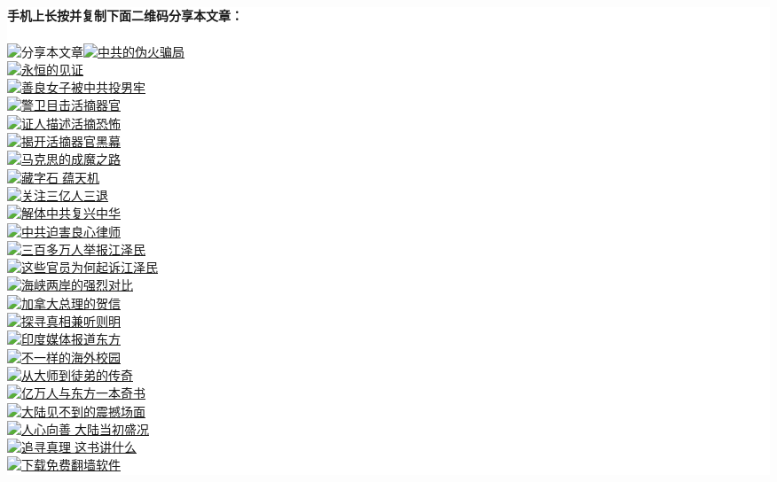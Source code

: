 <strong>手机上长按并复制下面二维码分享本文章：</strong><br><br><img src="https://chart.apis.google.com/chart?cht=qr&chs=240x240&choe=UTF-8&chld=M|2&chl=https://github.com/19920513/djy/blob/master/gb/23/1/24/n13914577.md%231" title="分享本文章"></td><td VALIGN=TOP><a href="https://github.com/19920513/djy/blob/master/gb/16/1/21/n4622075.md?dfh#1" target="_blank"><img src="https://raw.githubusercontent.com/19920513/djy/master/gb/300/wei-f1.jpg" title="中共的伪火骗局"  alt="中共的伪火骗局"></a><br><a href="https://github.com/19920513/www/blob/master/README.md?dfh#9" target="_blank"><img src="https://raw.githubusercontent.com/19920513/djy/master/gb/300/yong-h.jpg" title="永恒的见证"  alt="永恒的见证"></a><br><a href="https://github.com/19920513/djy/blob/master/gb/13/9/29/n3974789.md?dfh#1" target="_blank"><img src="https://raw.githubusercontent.com/19920513/djy/master/gb/300/shang-lnz.jpg" title="善良女子被中共投男牢"  alt="善良女子被中共投男牢"></a><br><a href="https://github.com/19920513/djy/blob/master/gb/16/3/16/n4663449.md?dfh#1" target="_blank"><img src="https://raw.githubusercontent.com/19920513/djy/master/gb/300/huo-z3.jpg" title="警卫目击活摘器官"  alt="警卫目击活摘器官"></a><br><a href="https://github.com/19920513/djy/blob/master/gb/16/8/7/n8177641.md?dfh#1" target="_blank"><img src="https://raw.githubusercontent.com/19920513/djy/master/gb/300/huo-z4.jpg" title="证人描述活摘恐怖"  alt="证人描述活摘恐怖"></a><br><a href="https://github.com/19920513/djy/blob/master/gb/10/4/19/n2881569.md?dfh#1" target="_blank"><img src="https://raw.githubusercontent.com/19920513/djy/master/gb/300/huo-z1.jpg" title="揭开活摘器官黑幕"  alt="揭开活摘器官黑幕"></a><br><a href="https://github.com/19920513/djy/blob/master/gb/10/11/7/n3077476.md?dfh#1" target="_blank"><img src="https://raw.githubusercontent.com/19920513/djy/master/gb/300/ma-ks.jpg" title="马克思的成魔之路"  alt="马克思的成魔之路"></a><br><a href="https://github.com/19920513/djy/blob/master/gb/14/6/9/n4173977.md?dfh#1" target="_blank"><img src="https://raw.githubusercontent.com/19920513/djy/master/gb/300/chang-zs.jpg" title="藏字石 蕴天机"  alt="藏字石 蕴天机"></a><br><a href="https://github.com/19920513/djy/blob/master/gb/18/5/10/n10381511.md?dfh#1" target="_blank"><img src="https://raw.githubusercontent.com/19920513/djy/master/gb/300/st1.jpg" title="关注三亿人三退"  alt="关注三亿人三退"></a><br><a href="https://github.com/19920513/djy/blob/master/gb/18/3/21/n10237682.md?dfh#1" target="_blank"><img src="https://raw.githubusercontent.com/19920513/djy/master/gb/300/jie-t.jpg" title="解体中共复兴中华"  alt="解体中共复兴中华"></a><br><a href="https://github.com/19920513/djy/blob/master/gb/9/2/9/n2422991.md?dfh#1" target="_blank"><img src="https://raw.githubusercontent.com/19920513/djy/master/gb/300/gao-zs.jpg" title="中共迫害良心律师"  alt="中共迫害良心律师"></a><br><a href="https://github.com/19920513/djy/blob/master/gb/18/12/9/n10900044.md?dfh#1" target="_blank"><img src="https://raw.githubusercontent.com/19920513/djy/master/gb/300/sj1.jpg" title="三百多万人举报江泽民"  alt="三百多万人举报江泽民"></a><br><a href="https://github.com/19920513/djy/blob/master/gb/18/8/28/n10672014.md?dfh#1" target="_blank"><img src="https://raw.githubusercontent.com/19920513/djy/master/gb/300/sj2.jpg" title="这些官员为何起诉江泽民"  alt="这些官员为何起诉江泽民"></a><br><a href="https://github.com/19920513/djy/blob/master/gb/8/12/18/n2367165.md?dfh#1" target="_blank"><img src="https://raw.githubusercontent.com/19920513/djy/master/gb/300/liangan.jpg" title="海峡两岸的强烈对比"  alt="海峡两岸的强烈对比"></a><br><a href="https://github.com/19920513/djy/blob/master/gb/15/12/10/n4593139.md?dfh#1" target="_blank"><img src="https://raw.githubusercontent.com/19920513/djy/master/gb/300/jia-ndzl.jpg" title="加拿大总理的贺信"  alt="加拿大总理的贺信"></a><br><a href="https://github.com/19920513/djy/blob/master/gb/11/6/17/n3289382.md?dfh#1" target="_blank"><img src="https://raw.githubusercontent.com/19920513/djy/master/gb/300/xiao-wd.jpg" title="探寻真相兼听则明"  alt="探寻真相兼听则明"></a><br><a href="https://github.com/19920513/djy/blob/master/gb/18/10/27/n10812623.md?dfh#1" target="_blank"><img src="https://raw.githubusercontent.com/19920513/djy/master/gb/300/yindu.jpg" title="印度媒体报道东方"  alt="印度媒体报道东方"></a><br><a href="https://github.com/19920513/djy/blob/master/gb/18/6/9/n10469652.md?dfh#1" target="_blank"><img src="https://raw.githubusercontent.com/19920513/djy/master/gb/300/xie-j.jpg" title="不一样的海外校园"  alt="不一样的海外校园"></a><br><a href="https://github.com/19920513/djy/blob/master/gb/7/4/5/n1669415.md?dfh#1" target="_blank"><img src="https://raw.githubusercontent.com/19920513/djy/master/gb/300/li-up.jpg" title="从大师到徒弟的传奇"  alt="从大师到徒弟的传奇"></a><br><a href="https://github.com/19920513/djy/blob/master/gb/17/5/26/n9191512.md?dfh#1" target="_blank"><img src="https://raw.githubusercontent.com/19920513/djy/master/gb/300/zfl2.jpg" title="亿万人与东方一本奇书"  alt="亿万人与东方一本奇书"></a><br><a href="https://github.com/19920513/djy/blob/master/gb/13/11/27/n4020290.md?dfh#1" target="_blank"><img src="https://raw.githubusercontent.com/19920513/djy/master/gb/300/zhen-h.jpg" title="大陆见不到的震撼场面"  alt="大陆见不到的震撼场面"></a><br><a href="https://github.com/19920513/djy/blob/master/gb/15/7/17/n4482910.md?dfh#1" target="_blank"><img src="https://raw.githubusercontent.com/19920513/djy/master/gb/300/dalu-sk.jpg" title="人心向善 大陆当初盛况"  alt="人心向善 大陆当初盛况"></a><br><a href="https://github.com/19920513/djy/blob/master/gb/19/1/5/n10955468.md?dfh#1" target="_blank"><img src="https://raw.githubusercontent.com/19920513/djy/master/gb/300/zfl1.jpg" title="追寻真理 这书讲什么"  alt="追寻真理 这书讲什么"></a><br><a href="https://github.com/19920513/www/blob/master/README.md?dfh#1" target="_blank"><img src="https://raw.githubusercontent.com/19920513/djy/master/gb/300/fq1.jpg" title="下载免费翻墙软件"  alt="下载免费翻墙软件"></a><br></td></tr></table>
